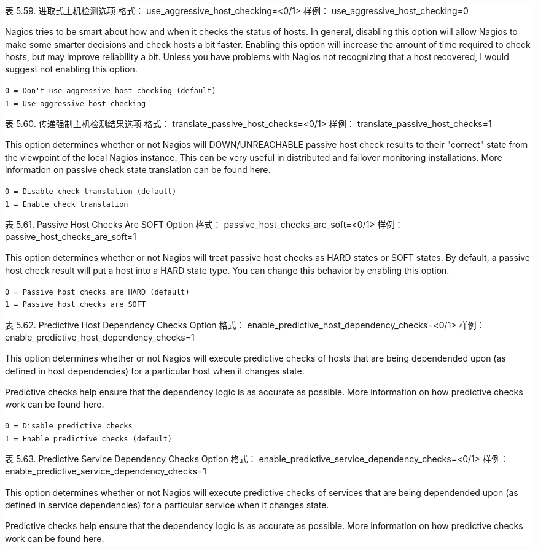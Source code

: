 表 5.59. 进取式主机检测选项
格式：	use_aggressive_host_checking=<0/1>
样例：	use_aggressive_host_checking=0

Nagios tries to be smart about how and when it checks the status of hosts. In general, disabling this option will allow Nagios to make some smarter decisions and check hosts a bit faster. Enabling this option will increase the amount of time required to check hosts, but may improve reliability a bit. Unless you have problems with Nagios not recognizing that a host recovered, I would suggest not enabling this option.

    0 = Don't use aggressive host checking (default)
    1 = Use aggressive host checking 

表 5.60. 传递强制主机检测结果选项
格式：	translate_passive_host_checks=<0/1>
样例：	translate_passive_host_checks=1

This option determines whether or not Nagios will DOWN/UNREACHABLE passive host check results to their "correct" state from the viewpoint of the local Nagios instance. This can be very useful in distributed and failover monitoring installations. More information on passive check state translation can be found here.

    0 = Disable check translation (default)
    1 = Enable check translation 

表 5.61. Passive Host Checks Are SOFT Option
格式：	passive_host_checks_are_soft=<0/1>
样例：	passive_host_checks_are_soft=1

This option determines whether or not Nagios will treat passive host checks as HARD states or SOFT states. By default, a passive host check result will put a host into a HARD state type. You can change this behavior by enabling this option.

    0 = Passive host checks are HARD (default)
    1 = Passive host checks are SOFT 

表 5.62. Predictive Host Dependency Checks Option
格式：	enable_predictive_host_dependency_checks=<0/1>
样例：	enable_predictive_host_dependency_checks=1

This option determines whether or not Nagios will execute predictive checks of hosts that are being dependended upon (as defined in host dependencies) for a particular host when it changes state.

Predictive checks help ensure that the dependency logic is as accurate as possible. More information on how predictive checks work can be found here.

    0 = Disable predictive checks
    1 = Enable predictive checks (default) 

表 5.63. Predictive Service Dependency Checks Option
格式：	enable_predictive_service_dependency_checks=<0/1>
样例：	enable_predictive_service_dependency_checks=1

This option determines whether or not Nagios will execute predictive checks of services that are being dependended upon (as defined in service dependencies) for a particular service when it changes state.

Predictive checks help ensure that the dependency logic is as accurate as possible. More information on how predictive checks work can be found here.
